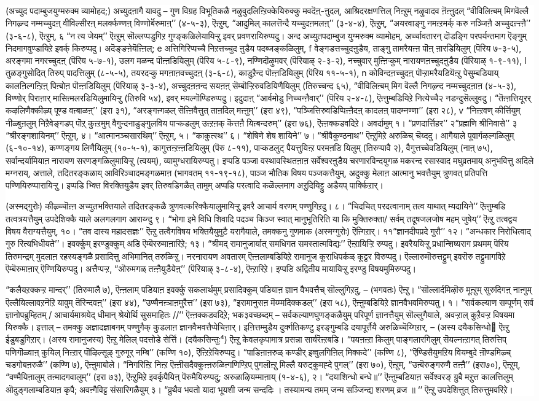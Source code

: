 (अच्युद पदाम्बुजयुग्मरुक्म व्यामोहद;) अच्युदऩागै यावदु – गुण विग्रह विभूतिकळै नऴुवुदलिऩ्ऱिक्केयिरुक्कु मवदॆऩ्-ऩुदल्, आश्रिदरक्षणत्तिल् निऩ्ऱुम् नऴुवादव ऩॆऩ्ऩुदल् “वीविलिऩ्बम् मिगवॆल्लै निगऴ्न्द नम्मच्चुदऩ् वीविल्सीरऩ् मलर्क्कण्णऩ् विण्णोर्बॆरुमाऩ्’’ (४-५-३), ऎऩ्ऱुम्, “आदुमिल् कालत्तॆन्दै यच्चुदऩमलऩ्’’ (३-४-४), ऎऩ्ऱुम्, “अयरवाङ्गु नमऩ्ऱमर्क् करु नञ्जिऩै अच्चुदऩ्ऱ्ऩ्ऩै’’ (३-६-८), ऎऩ्ऱुम्, ६ “न त्य जेयम्’’ ऎऩ्ऱुम् सॊल्लप्पडुगिऱ गुण्ङ्कळिलेयायिऱ्ऱु इवर् प्रवणरायिरुप्पदु। अन्द अच्युतपदाम्बुज युग्मरुक्म व्यामोहम्, अर्च्चावतारन् दॊडङ्गि परपर्यन्तमाग ऎङ्गुम् निदमागवुण्डायिऱे इवर्क् किरुप्पदु।
अदॆङ्ङऩेयॆऩ्ऩिल्; e अत्तिगिरिप्पच्चै निऱत्तच्चुद ऩुडैय पदब्जङ्कळिलुम्, f वेङ्गडत्तच्चुदऩुडैय, ताङ्गु तामरैयऩ्ऩ पॊऩ् ऩारडियिलुम् (पॆरिय ७-३-५), अरङ्गमा नगरच्चुदऩ् (पॆरिय ५-७-१), उलग मळन्द पॊऩ्ऩडियिलुम् (पॆरिय ५-८-९), नण्णिदॊऴुमवर् (पॆरियाऴ् २-३-२), नच्चुवार् मुऩ्ऩिऱ्कुम् नारायणऩच्चुदऩुडैय (पॆरियाऴ् १-९-११), l तुळङ्गुसोदित् तिरुप् पादत्तिलुम् (८-५-५), तयरदऱ्कु मगऩाऩवच्चुदऩ् (३-६-८), काडुऱैन्द पॊऩ्ऩडियिलुम् (पॆरिय ११-५-१), n कोविन्दऩच्चुदऩ् पॊऱ्ऱामरैयडियॆऩ्ऱु पेसुम्बडियाय् कालऩिल्गऩ्ऱिऩ् पिऩ्बोऩ पॊऩ्ऩडियिलुम् (पॆरियाऴ् ३-३-४), अच्चुदऩऩन्द सयऩऩ् सॆम्बॊऱ्ऱिरुवडियिणैयिलुम् (तिरुच्चन्द ६५), “वीविलिऩ्बम् मिग वॆल्लै निगऴ्न्द नम्मच्चुदऩाऩ (४-५-३), विण्णोर् पिराऩार् मासिऩ्मलरडियिलुमायिऱ्ऱु (तिरुवि ५४), इवर् मयल्गॊण्डिरुप्पदु। इदुदाऩ् “आर्वमोडु निच्चन्ऩैवार्’’ (पॆरिय २-४-८), ऎऩ्ऩुम्बडियिऱे नित्येच्चै२ नडन्दुसॆल्लुवदु।
“तॆऩ्ऩत्तियूरर् कऴलिणैक्कीऴ्प् पूण्ड वऩ्बाळऩ्’’ (इरा ३१), “अरङ्गऩ्गऴल् सॆऩ्ऩिवैत्तुत् ताऩदिल् मऩ्ऩुम्’’ (इरा ४९), “पञ्जित्तिरुवडिप्पिऩ्ऩैदऩ् कादलऩ् पादम्नण्णा’’ (इरा २८), v “निऩ्ऱवण् कीर्त्तियुम् नीळ्बुऩलुम्
निऱैवेङ्गडप् पॊऱ् कुऩ्ऱमुम् वैगुन्दनाडुङ्गुलविय पाऱ्कडलुम् उऩ्ऱऩक् कॆत्तऩै यिऩ्बन्दरुम्’’ (इरा ७६), ऎऩ्ऩक्कडवदिऱे। अवर्दामुम् १। “प्रणदार्त्तिहर’’ २“प्रह्मणि श्रीनिवासे’’ ३ “श्रीरङ्गशायिनम्’’ ऎऩ्ऱुम्, ४। “आत्मानञ्चसारथिम्’’ ऎऩ्ऱुम्, ५। “काकुत्स्थ’’ ६। “शेषिणे शेष शायिने’’ ७। “श्रीवैकुण्ठनाथ’’ ऎऩ्ऱुमिऱे अरुळिच् चॆय्ददु। आगैयाले पूवार्गऴल्गळिलुम् (६-१०-१४), कण्णङ्गय लिणैयिलुम् (१०-५-१), कागुत्तऩ्ऱऩ्ऩडियिलुम् (पॆरु ८-११), पाऱ्कडलुट् पैयत्तुयिऩ्ऱ परमऩडि यिलुम् (तिरुप्पावै २), वैगुत्तच्चेवडियिलुम् (नाऩ् ७५), सर्वान्दर्यामियाऩ नारायण सरणङ्गळिलुमायिऱ्ऱु (त्वयम्), व्यामुग्धरायिरुप्पतु। इप्पडि पञ्जा वस्थावस्थितऩाऩ सर्वेश्वरऩुडैय चरणारविन्दयुगळ मकरन्द रसास्वाद मघुव्रतमाय् अनुभवित्तु अदिले मग्नराय्, अत्ताले, तदितरङ्कळाय् आविरिञ्चादमङ्गळमाऩ (भागवतम् ११-१९-१८), पाञ्ज भौतिक विषय पञ्जकत्तैयुम्, अदुक्कु मेलाऩ आत्मानु भवत्तैयुम् त्रुणवत् प्रतिपत्ति पण्णियिरुप्पारायिऱ्ऱु। इप्पडि भ्क्ति विरक्तियुडैय इवर् तिरुवडिगळैत् तामुम् अप्पडि परत्वादि कळॆल्लमाग अऱुदियिट्टु अडैयप् पार्क्किऱार्।

(अस्मद्गुरोः) कीऴ्च्चॊऩ्ऩ अच्युतभक्तियाले तदितरङ्कळै त्रुणवत्करिक्कैयालुमायिऱ्ऱु इवरै आचार्य वरणम् पण्णुगिऱदु। ८। “चिदचित् परदत्वानाम् तत्व याथात् म्यदायिने’’ ऎऩ्ऩुम्बडि तत्वत्रयत्तैयुम् उपदेशिक्कै याले अलगलगाग आराय्न्दु ९। “भोगा इमे विधि शिवादि पदञ्च किञ्ज स्वात् मानुभूतिरिति या कि मुक्तिरुक्ता/ सर्वम् तदूषजलजोष महम् जुषेय्’’ ऎऩ्ऱु तत्वद्वय विषय वैराग्यत्तैयुम्, १०। “तव दास्य महादसज्ञः’’ ऎऩ्ऱु तत्वैगविषय भक्तियैयुमुटै यरागैयाले, तमक्कनु गुणमाक (अस्मग्गुरोः) ऎऩ्गिऱार्। ११“ज्ञानदीपप्रदे गुरौ’’ १२। “अन्धकार निरोधित्वाद् गुरु रित्यभिधीयते’’। इवर्क्कुम् इरण्डुक्कुम् अडि ऎम्बॆररुमाऩारिऱे; १३। “श्रीमद् रामानुजार्यात् समधिगत समस्तात्मविद्यः’’ ऎऩ्ऱायिऱ्ऱि रुप्पदु। इवरैययिऱ्ऱु प्रधान्शिष्यराग प्रथमम् पॆरिय तिरुमन्द्रम् मुदलाऩ रहस्यङ्गळै प्रसादित्तु अभिमानित् तरुळिऱ्ऱु। नरनारायण अवतारम् ऎऩ्ऩलाम्बडियिऱे रामानुज कूराधिपर्कळ् कूट्टर विरुप्पदु। ऎल्लारुमॊरुत्तट्टुम् इवरॊरु तट्टुमागविऱे ऎम्बॆरुमाऩार् ऎण्णियिरुप्पदु। अत्तैप्पऱ्ऱ, “ऒरुमगळ् तऩ्ऩैयुडैयेऩ्’’ (पॆरियाऴ् ३-८-४), ऎऩ्ऱारिऱे। इप्पडि अद्वितीय मायायिऱ्ऱु इरण्डु विषयमुमिरुप्पदु।

“कलैयऱक्कऱ्ऱ मान्दर्’’ (तिरुमालै ७), ऎऩ्ऩलाम् पडियाऩ इवर्क्कु सकलार्थमुम् प्रसादिक्कुम् पडियाऩ ज्ञान वैभवत्तैच् सॊल्लुगिऱदु, – (भगवतः) ऎऩ्ऱु। “सॊल्लार्दमिऴॊरु मूऩ्ऱुम् सुरुदिगऩ् नाऩ्गुम् ऎल्लैयिल्लावऱनॆऱि यावुम् तॆरिन्दवऩ्’’ (इरा ४४), “उण्मैनऩ्ञाऩमुरैत्त’’ (इरा ७३), “इरामानुसऩ मॆय्म्मदिक्कडल्’’ (इरा ५८), ऎऩ्ऩुम्बडियिऱे ज्ञानवैभवमिरुप्पतु। १। “सर्वकल्याण सम्पूर्णम् सर्व ज्ञानोपब्रुम्हितम् / आचार्यमाश्रयेद् धीमान् श्रेयोर्थि सुसमाहितः //’’ ऎऩ्ऩक्कडवदिऱे; भक३वच्छब्दम् – सर्वकल्याणघुणङ्कळैयुम् परिपूर्ण ज्ञानत्तैयुम् सॊल्लुगैयाले, अवऱ्ऱाल् कुऱैवऱ्ऱ विषयमा यिरुक्कै। इत्ताल् – तमक्कु अज्ञादज्ञाबनम् पण्णुगैक् कुडलाऩ ज्ञानवैभवत्तैप्पेचिऩार्।
इऩित्तम्मुडैय दुर्क्गतिकण्टु इरङ्गुम्बडि दयापूर्त्तैयै अरुळिच्चॆय्गिऱार्, – (अस्य दयैकसिन्धो🙂 ऎऩ्ऱु ईडुबडुगिऱार्। (अस्य रामानुजस्य) ऎऩ्ऱु मेलिल् पदत्तोडे सेर्त्ति। (दयैकसिन्तुः⁴) ऎऩ्ऱु केवलकृपामात्र प्रसन्ना सार्यरॆऩ्ऱबडि। “पयऩऩ्ऱा किलुम् पाङ्गलारगिलुम् सॆयल्नऩ्ऱागत् तिरुत्तिप् पणिगॊळ्वाऩ् कुयिल् निऩ्ऱार् पॊऴिल्सूऴ् गुरुगूर् नम्बि’’ (कण्णि १०), ऎऩ्ऱिऱेयिरुप्पदु। “पाडिऩाऩरुळ् कण्डीर् इव्वुलगिऩिल् मिक्कदे’’ (कण्णि ८), “ऎण्डिसैयुमऱिय वियम्बुदे ऩॊण्डमिऴ्च् चडगोबऩरुळै’’ (कण्णि ७), ऎऩ्ऩुमाबोले। “निगरिऩ्ऱि निऩ्ऱ ऎऩ्ऩीसदैक्कुऩ्ऩरुळिऩ्गणिण्ऱिप् पुगलॊऩ्ऱु मिल्लै यरुट्कुमह्दे पुगल्’’ (इरा ७०), ऎऩ्ऱुम्, “उऩ्बॆरुङ्गरुणै तऩ्ऩै’’ (इरा७०), ऎऩ्ऱुम्, “वण्मैयिऩालुम् तऩ्मादगवालुम्’’ (इरा ७३), ऎऩ्ऱुमिऱे इवर्कृपैयिऩ् पॆरुमैयिरुप्पदु; अरुळाऴियम्माऩाय् (१-४-६), २। “दयाशिन्धो बन्धे॥’’ ऎऩ्ऩुम्बडियाऩ सर्वेश्वरङ् ग्रुबै मऱुत्त कालत्तिलुम् ऒदुङ्गलाम्बडियाऩ कृपै; अवऩ्गैविट्ट संसारिगळैयुम् ३। “व्रुथैव भवतो यादा भूयशी जन्म सन्ददिः । तस्यामन्य तमम् जन्म सञ्जिन्द्य शरणम् व्रज ॥ ‘’ ऎऩ्ऱु उपदेशित्तुत् तिरुत्तुमवरिऱे।
